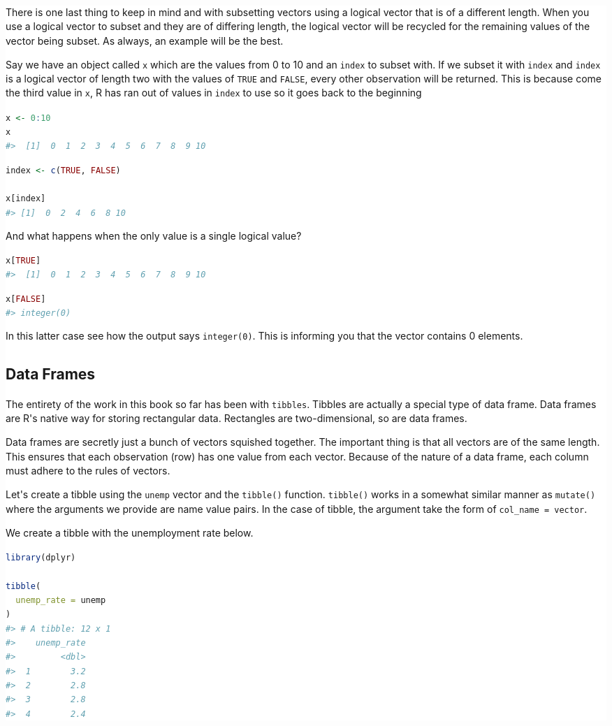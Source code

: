 There is one last thing to keep in mind and with subsetting vectors using a logical vector that is of a different length. When you use a logical vector to subset and they are of differing length, the logical vector will be recycled for the remaining values of the vector being subset. As always, an example will be the best.

Say we have an object called `x` which are the values from 0 to 10 and an `index` to subset with. If we subset it with `index` and `index` is a logical vector of length two with the values of `TRUE` and `FALSE`, every other observation will be returned. This is because come the third value in `x`, R has ran out of values in `index` to use so it goes back to the beginning


```r
x <- 0:10
x
#>  [1]  0  1  2  3  4  5  6  7  8  9 10
```


```r
index <- c(TRUE, FALSE)

x[index]
#> [1]  0  2  4  6  8 10
```

And what happens when the only value is a single logical value?


```r
x[TRUE]
#>  [1]  0  1  2  3  4  5  6  7  8  9 10
```


```r
x[FALSE]
#> integer(0)
```

In this latter case see how the output says `integer(0)`. This is informing you that the vector contains 0 elements. 

## Data Frames

The entirety of the work in this book so far has been with `tibbles`. Tibbles are actually a special type of data frame. Data frames are R's native way for storing rectangular data. Rectangles are two-dimensional, so are data frames.

Data frames are secretly just a bunch of vectors squished together. The important thing is that all vectors are of the same length. This ensures that each observation (row) has one value from each vector. Because of the nature of a data frame, each column must adhere to the rules of vectors. 

Let's create a tibble using the `unemp` vector and the `tibble()` function. `tibble()` works in a somewhat similar manner as `mutate()` where the arguments we provide are name value pairs. In the case of tibble, the argument take the form of `col_name = vector`.

We create a tibble with the unemployment rate below. 


```r
library(dplyr)

tibble(
  unemp_rate = unemp
)
#> # A tibble: 12 x 1
#>    unemp_rate
#>         <dbl>
#>  1        3.2
#>  2        2.8
#>  3        2.8
#>  4        2.4
```

[^sw]: Data Types and Structures. Software Carpentries. https://swcarpentry.github.io/r-novice-inflammation/13-supp-data-structures/
[^unemp]: Boston Unemployment https://data.bls.gov/timeseries/LAUMT257165000000003?amp%253bdata_tool=XGtable&output_view=data&include_graphs=true.
[^advr]: Vectors. Advanced R. https://adv-r.hadley.nz/vectors-chap.html.